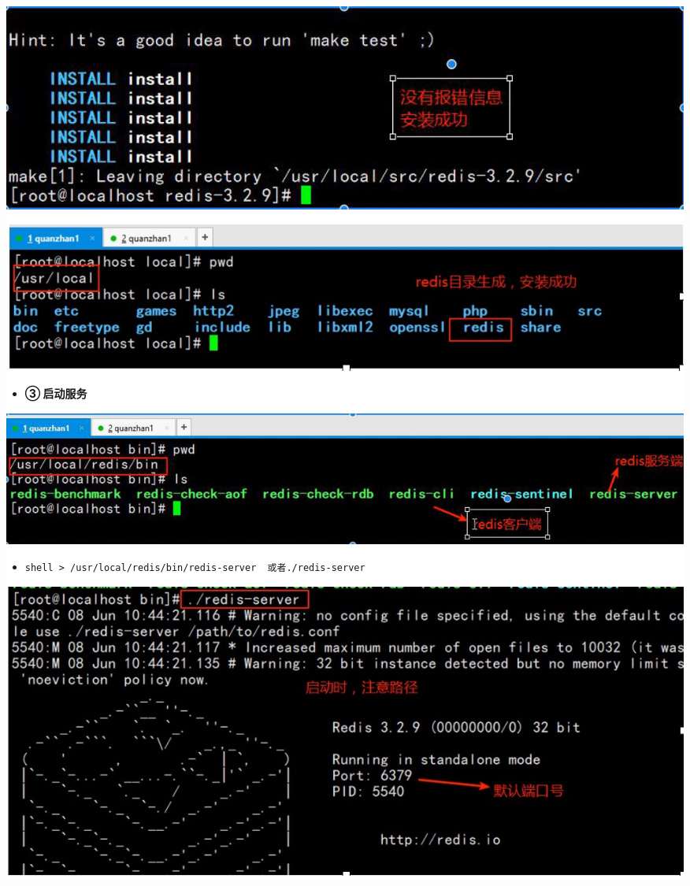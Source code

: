 ![-w765](media/14968837667765/14968896119642.jpg)

![-w522](media/14968837667765/14969199546887.jpg)

* **③ 启动服务**

![-w1003](media/14968837667765/14968897962393.jpg)

* `shell > /usr/local/redis/bin/redis-server  或者./redis-server`

![-w520](media/14968837667765/14969200158792.jpg)
